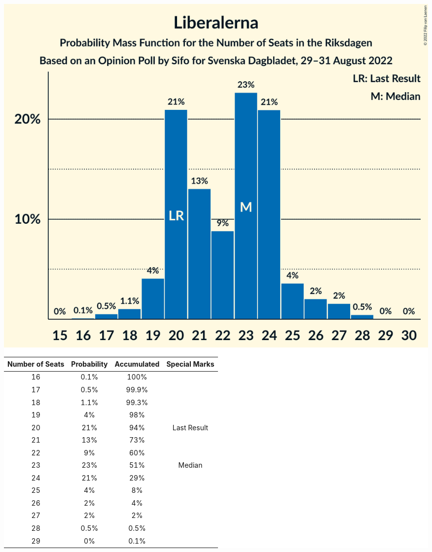 ![Graph with seats probability mass function not yet produced](2022-08-31-Sifo-seats-pmf-liberalerna.png "Seats Probability Mass Function")

| Number of Seats | Probability | Accumulated | Special Marks |
|:---------------:|:-----------:|:-----------:|:-------------:|
| 16 | 0.1% | 100% |  |
| 17 | 0.5% | 99.9% |  |
| 18 | 1.1% | 99.3% |  |
| 19 | 4% | 98% |  |
| 20 | 21% | 94% | Last Result |
| 21 | 13% | 73% |  |
| 22 | 9% | 60% |  |
| 23 | 23% | 51% | Median |
| 24 | 21% | 29% |  |
| 25 | 4% | 8% |  |
| 26 | 2% | 4% |  |
| 27 | 2% | 2% |  |
| 28 | 0.5% | 0.5% |  |
| 29 | 0% | 0.1% |  |